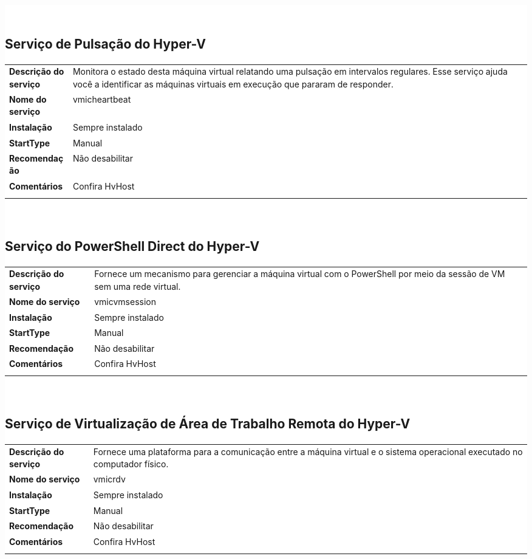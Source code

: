 <br />

## <a name="hyper-v-heartbeat-service"></a>Serviço de Pulsação do Hyper-V
| | |
|---|---|
|   **Descrição do serviço** |   Monitora o estado desta máquina virtual relatando uma pulsação em intervalos regulares. Esse serviço ajuda você a identificar as máquinas virtuais em execução que pararam de responder.
|   **Nome do serviço**    |   vmicheartbeat
|   **Instalação**    |   Sempre instalado
|   **StartType**   |   Manual
|   **Recomendação**  |   Não desabilitar
|   **Comentários**    |   Confira HvHost
|||

<br />          

## <a name="hyper-v-powershell-direct-service"></a>Serviço do PowerShell Direct do Hyper-V            

| | |           
|---|---|       
|   **Descrição do serviço** |   Fornece um mecanismo para gerenciar a máquina virtual com o PowerShell por meio da sessão de VM sem uma rede virtual.
|   **Nome do serviço**    |   vmicvmsession
|   **Instalação**    |   Sempre instalado
|   **StartType**   |   Manual
|   **Recomendação**  |   Não desabilitar
|   **Comentários**    |   Confira HvHost
|||         

<br />          

## <a name="hyper-v-remote-desktop-virtualization-service"></a>Serviço de Virtualização de Área de Trabalho Remota do Hyper-V            

| | |           
|---|---|       
|   **Descrição do serviço** |   Fornece uma plataforma para a comunicação entre a máquina virtual e o sistema operacional executado no computador físico.
|   **Nome do serviço**    |   vmicrdv
|   **Instalação**    |   Sempre instalado
|   **StartType**   |   Manual
|   **Recomendação**  |   Não desabilitar
|   **Comentários**    |   Confira HvHost
|||         
